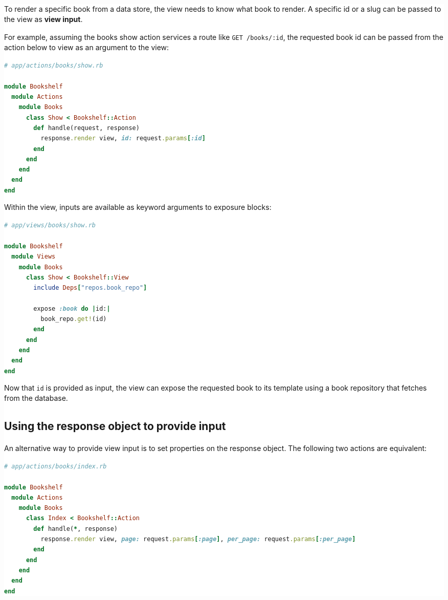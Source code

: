 To render a specific book from a data store, the view needs to know what book to render. A specific id or a slug can be passed to the view as __view input__.

For example, assuming the books show action services a route like `GET /books/:id`, the requested book id can be passed from the action below to view as an argument to the view:

```ruby
# app/actions/books/show.rb

module Bookshelf
  module Actions
    module Books
      class Show < Bookshelf::Action
        def handle(request, response)
          response.render view, id: request.params[:id]
        end
      end
    end
  end
end
```

Within the view, inputs are available as keyword arguments to exposure blocks:


```ruby
# app/views/books/show.rb

module Bookshelf
  module Views
    module Books
      class Show < Bookshelf::View
        include Deps["repos.book_repo"]

        expose :book do |id:|
          book_repo.get!(id)
        end
      end
    end
  end
end
```

Now that `id` is provided as input, the view can expose the requested book to its template using a book repository that fetches from the database.

## Using the response object to provide input

An alternative way to provide view input is to set properties on the response object. The following two actions are equivalent:

```ruby
# app/actions/books/index.rb

module Bookshelf
  module Actions
    module Books
      class Index < Bookshelf::Action
        def handle(*, response)
          response.render view, page: request.params[:page], per_page: request.params[:per_page]
        end
      end
    end
  end
end
```

